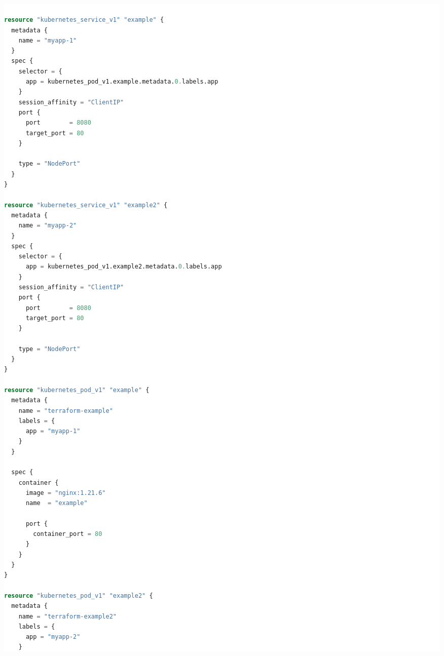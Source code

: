 ```terraform

resource "kubernetes_service_v1" "example" {
  metadata {
    name = "myapp-1"
  }
  spec {
    selector = {
      app = kubernetes_pod_v1.example.metadata.0.labels.app
    }
    session_affinity = "ClientIP"
    port {
      port        = 8080
      target_port = 80
    }

    type = "NodePort"
  }
}

resource "kubernetes_service_v1" "example2" {
  metadata {
    name = "myapp-2"
  }
  spec {
    selector = {
      app = kubernetes_pod_v1.example2.metadata.0.labels.app
    }
    session_affinity = "ClientIP"
    port {
      port        = 8080
      target_port = 80
    }

    type = "NodePort"
  }
}

resource "kubernetes_pod_v1" "example" {
  metadata {
    name = "terraform-example"
    labels = {
      app = "myapp-1"
    }
  }

  spec {
    container {
      image = "nginx:1.21.6"
      name  = "example"

      port {
        container_port = 80
      }
    }
  }
}

resource "kubernetes_pod_v1" "example2" {
  metadata {
    name = "terraform-example2"
    labels = {
      app = "myapp-2"
    }
```